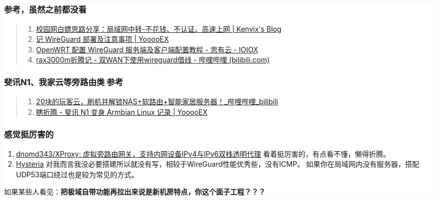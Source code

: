 

### **参考，虽然之前都没看**

> 1. [校园网白嫖思路分享：局域网中转-不花钱、不认证、高速上网 | Kenvix's Blog](https://kenvix.com/post/use-school-network-without-paying-guide/)
> 2. [记 WireGuard 部署及注意事项 | YooooEX](https://yooooex.com/2019/05/23/wireguard-deploy/)
> 3. [OpenWRT 配置 WireGuard 服务端及客户端配置教程 - 思有云 - IOIOX](https://www.ioiox.com/archives/143.html)
> 4. [rax3000m折腾记 - 双WAN下使用wireguard借线 - 哔哩哔哩 (bilibili.com)](https://www.bilibili.com/read/cv34606771/)



### **斐讯N1、我家云等旁路由类 参考**

> 1. [20块的玩客云，刷机并解锁NAS+软路由+智能家居服务器！_哔哩哔哩_bilibili](https://www.bilibili.com/video/av1703245218/)
> 2. [瞎折腾 - 斐讯 N1 变身 Armbian Linux 记录 | YooooEX](https://yooooex.com/2019/01/28/n1-armbian/)



### **感觉挺厉害的**

1. [dnomd343/XProxy: 虚拟旁路由网关，支持内网设备IPv4与IPv6双栈透明代理](https://github.com/dnomd343/XProxy) 
看着挺厉害的，有点看不懂，懒得折腾。
2. [Hysteria](https://github.com/apernet/hysteria)
对我而言我没必要搭建所以就没有写，相较于WireGuard性能优秀些，没有ICMP。 如果你在局域网内没有服务器，搭配UDP53端口绕过也是较为常见的方式。



如果某些人看见：**把极域自带功能再拉出来说是新机房特点，你这个面子工程？？？**